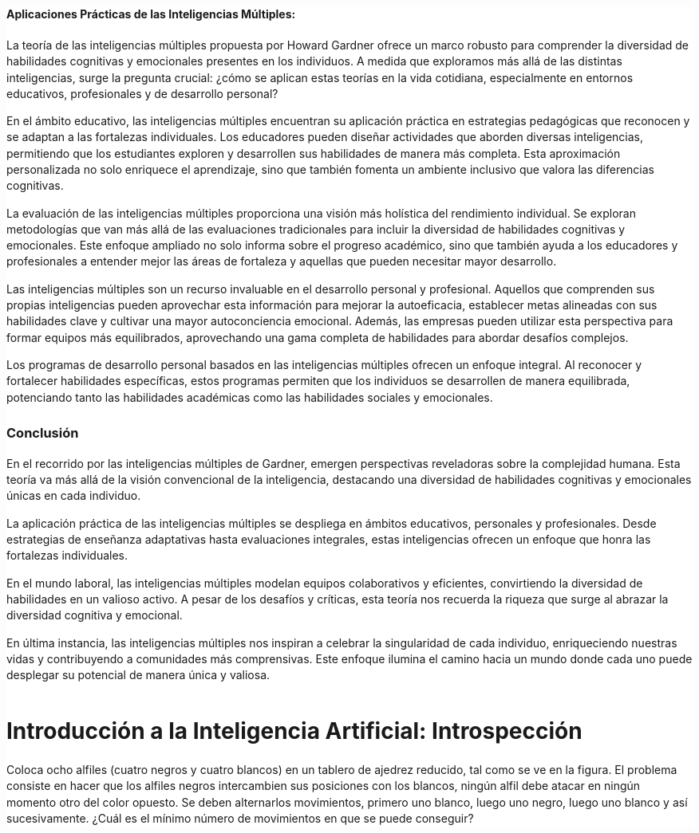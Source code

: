 #### Aplicaciones Prácticas de las Inteligencias Múltiples:

La teoría de las inteligencias múltiples propuesta por Howard Gardner ofrece un marco robusto para comprender la diversidad de habilidades cognitivas y emocionales presentes en los individuos. A medida que exploramos más allá de las distintas inteligencias, surge la pregunta crucial: ¿cómo se aplican estas teorías en la vida cotidiana, especialmente en entornos educativos, profesionales y de desarrollo personal?

En el ámbito educativo, las inteligencias múltiples encuentran su aplicación práctica en estrategias pedagógicas que reconocen y se adaptan a las fortalezas individuales. Los educadores pueden diseñar actividades que aborden diversas inteligencias, permitiendo que los estudiantes exploren y desarrollen sus habilidades de manera más completa. Esta aproximación personalizada no solo enriquece el aprendizaje, sino que también fomenta un ambiente inclusivo que valora las diferencias cognitivas.

La evaluación de las inteligencias múltiples proporciona una visión más holística del rendimiento individual. Se exploran metodologías que van más allá de las evaluaciones tradicionales para incluir la diversidad de habilidades cognitivas y emocionales. Este enfoque ampliado no solo informa sobre el progreso académico, sino que también ayuda a los educadores y profesionales a entender mejor las áreas de fortaleza y aquellas que pueden necesitar mayor desarrollo.

Las inteligencias múltiples son un recurso invaluable en el desarrollo personal y profesional. Aquellos que comprenden sus propias inteligencias pueden aprovechar esta información para mejorar la autoeficacia, establecer metas alineadas con sus habilidades clave y cultivar una mayor autoconciencia emocional. Además, las empresas pueden utilizar esta perspectiva para formar equipos más equilibrados, aprovechando una gama completa de habilidades para abordar desafíos complejos.

Los programas de desarrollo personal basados en las inteligencias múltiples ofrecen un enfoque integral. Al reconocer y fortalecer habilidades específicas, estos programas permiten que los individuos se desarrollen de manera equilibrada, potenciando tanto las habilidades académicas como las habilidades sociales y emocionales.

### Conclusión

En el recorrido por las inteligencias múltiples de Gardner, emergen perspectivas reveladoras sobre la complejidad humana. Esta teoría va más allá de la visión convencional de la inteligencia, destacando una diversidad de habilidades cognitivas y emocionales únicas en cada individuo.

La aplicación práctica de las inteligencias múltiples se despliega en ámbitos educativos, personales y profesionales. Desde estrategias de enseñanza adaptativas hasta evaluaciones integrales, estas inteligencias ofrecen un enfoque que honra las fortalezas individuales.

En el mundo laboral, las inteligencias múltiples modelan equipos colaborativos y eficientes, convirtiendo la diversidad de habilidades en un valioso activo. A pesar de los desafíos y críticas, esta teoría nos recuerda la riqueza que surge al abrazar la diversidad cognitiva y emocional.

En última instancia, las inteligencias múltiples nos inspiran a celebrar la singularidad de cada individuo, enriqueciendo nuestras vidas y contribuyendo a comunidades más comprensivas. Este enfoque ilumina el camino hacia un mundo donde cada uno puede desplegar su potencial de manera única y valiosa.

# Introducción a la Inteligencia Artificial: Introspección

Coloca ocho alfiles (cuatro negros y cuatro blancos) en un tablero de ajedrez reducido, tal como se ve en la figura. El problema consiste en hacer que los alfiles negros intercambien sus posiciones con los blancos, ningún alfil debe atacar en ningún momento otro del color opuesto. Se deben alternarlos movimientos, primero uno blanco, luego uno negro, luego uno blanco y así sucesivamente. ¿Cuál es el mínimo número de movimientos en que se puede conseguir?
